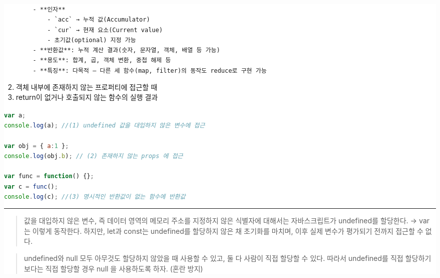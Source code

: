             - **인자**
                - `acc` → 누적 값(Accumulator)
                - `cur` → 현재 요소(Current value)
                - 초기값(optional) 지정 가능
            - **반환값**: 누적 계산 결과(숫자, 문자열, 객체, 배열 등 가능)
            - **용도**: 합계, 곱, 객체 변환, 중첩 해제 등
            - **특징**: 다목적 — 다른 세 함수(map, filter)의 동작도 reduce로 구현 가능
2. 객체 내부에 존재하지 않는 프로퍼티에 접근할 때
3. return이 없거나 호출되지 않는 함수의 실행 결과

```jsx
var a;
console.log(a); //(1) undefined 값을 대입하지 않은 변수에 접근

var obj = { a:1 };
console.log(obj.b); // (2) 존재하지 않는 props 에 접근

var func = function() {};
var c = func();
console.log(c); //(3) 명시적인 반환값이 없는 함수에 반환값
```

---

> 값을 대입하지 않은 변수, 즉 데이터 영역의 메모리 주소를 지정하지 않은 식별자에 대해서는 자바스크립트가 undefined를 할당한다. → var 는 이렇게 동작한다.
하지만, let과 const는 undefined를 할당하지 않은 채 초기화를 마치며, 이후 실제 변수가 평가되기 전까지 접근할 수 없다.
> 

> undefined와 null 모두 아무것도 할당하지 않았을 때 사용할 수 있고, 둘 다 사람이 직접 할당할 수 있다. 따라서 undefined를 직접 할당하기 보다는 직접 할당할 경우 null 을 사용하도록 하자. (혼란 방지)
>